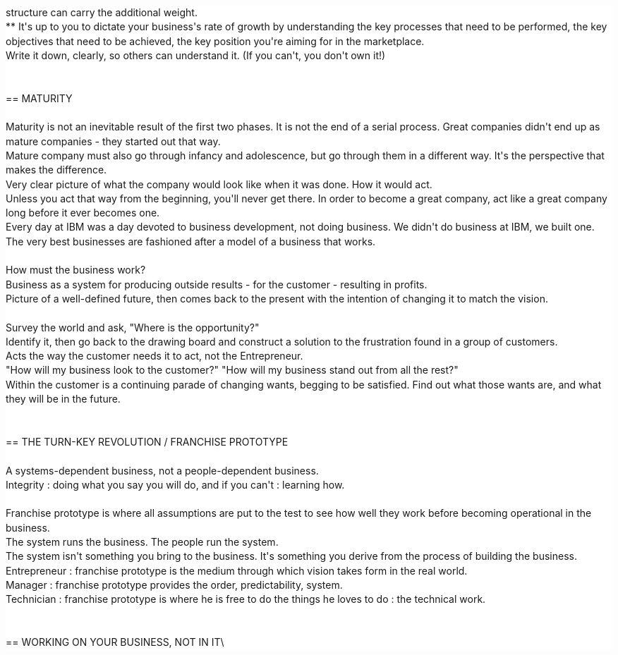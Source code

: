 structure can carry the additional weight.\
\*\* It's up to you to dictate your business's rate of growth by
understanding the key processes that need to be performed, the key
objectives that need to be achieved, the key position you're aiming for
in the marketplace.\
Write it down, clearly, so others can understand it. (If you can't, you
don't own it!)\
\
\
== MATURITY\
\
Maturity is not an inevitable result of the first two phases. It is not
the end of a serial process. Great companies didn't end up as mature
companies - they started out that way.\
Mature company must also go through infancy and adolescence, but go
through them in a different way. It's the perspective that makes the
difference.\
Very clear picture of what the company would look like when it was done.
How it would act.\
Unless you act that way from the beginning, you'll never get there. In
order to become a great company, act like a great company long before it
ever becomes one.\
Every day at IBM was a day devoted to business development, not doing
business. We didn't do business at IBM, we built one.\
The very best businesses are fashioned after a model of a business that
works.\
\
How must the business work?\
Business as a system for producing outside results - for the customer -
resulting in profits.\
Picture of a well-defined future, then comes back to the present with
the intention of changing it to match the vision.\
\
Survey the world and ask, "Where is the opportunity?"\
Identify it, then go back to the drawing board and construct a solution
to the frustration found in a group of customers.\
Acts the way the customer needs it to act, not the Entrepreneur.\
"How will my business look to the customer?" "How will my business stand
out from all the rest?"\
Within the customer is a continuing parade of changing wants, begging to
be satisfied. Find out what those wants are, and what they will be in
the future.\
\
\
== THE TURN-KEY REVOLUTION / FRANCHISE PROTOTYPE\
\
A systems-dependent business, not a people-dependent business.\
Integrity : doing what you say you will do, and if you can't : learning
how.\
\
Franchise prototype is where all assumptions are put to the test to see
how well they work before becoming operational in the business.\
The system runs the business. The people run the system.\
The system isn't something you bring to the business. It's something you
derive from the process of building the business.\
Entrepreneur : franchise prototype is the medium through which vision
takes form in the real world.\
Manager : franchise prototype provides the order, predictability,
system.\
Technician : franchise prototype is where he is free to do the things he
loves to do : the technical work.\
\
\
== WORKING ON YOUR BUSINESS, NOT IN IT\